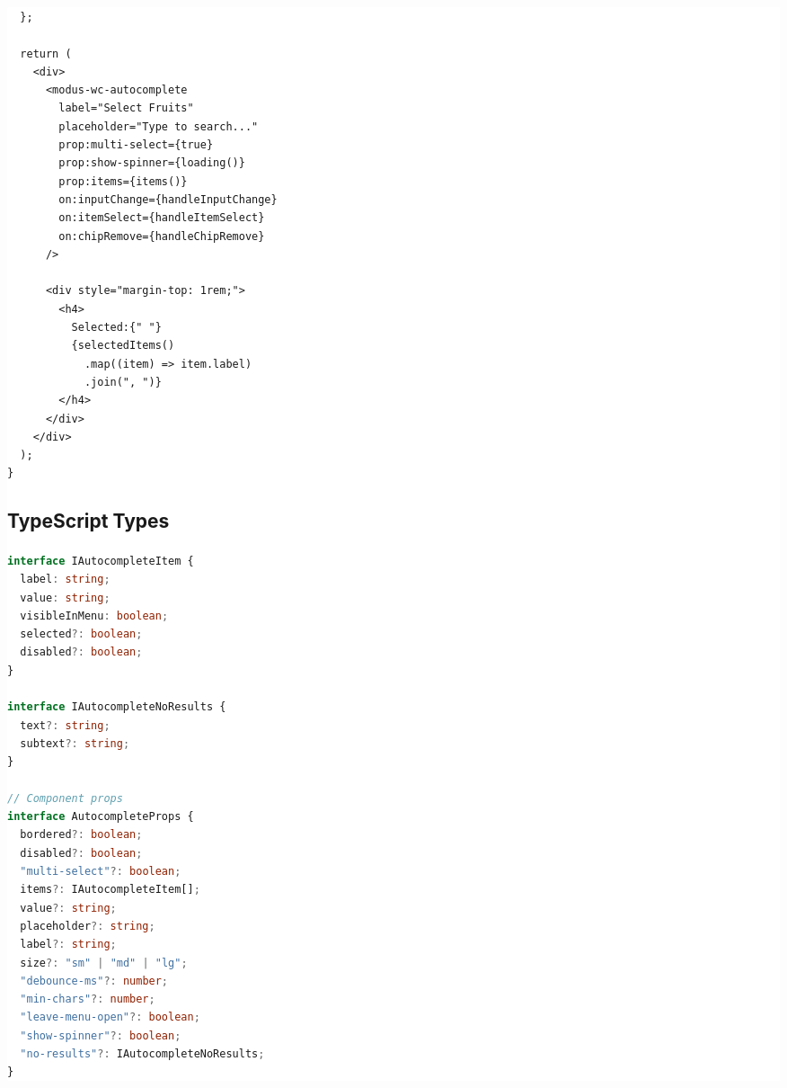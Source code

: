 ```tsx
  };

  return (
    <div>
      <modus-wc-autocomplete
        label="Select Fruits"
        placeholder="Type to search..."
        prop:multi-select={true}
        prop:show-spinner={loading()}
        prop:items={items()}
        on:inputChange={handleInputChange}
        on:itemSelect={handleItemSelect}
        on:chipRemove={handleChipRemove}
      />

      <div style="margin-top: 1rem;">
        <h4>
          Selected:{" "}
          {selectedItems()
            .map((item) => item.label)
            .join(", ")}
        </h4>
      </div>
    </div>
  );
}
```

## TypeScript Types

```typescript
interface IAutocompleteItem {
  label: string;
  value: string;
  visibleInMenu: boolean;
  selected?: boolean;
  disabled?: boolean;
}

interface IAutocompleteNoResults {
  text?: string;
  subtext?: string;
}

// Component props
interface AutocompleteProps {
  bordered?: boolean;
  disabled?: boolean;
  "multi-select"?: boolean;
  items?: IAutocompleteItem[];
  value?: string;
  placeholder?: string;
  label?: string;
  size?: "sm" | "md" | "lg";
  "debounce-ms"?: number;
  "min-chars"?: number;
  "leave-menu-open"?: boolean;
  "show-spinner"?: boolean;
  "no-results"?: IAutocompleteNoResults;
}
```
